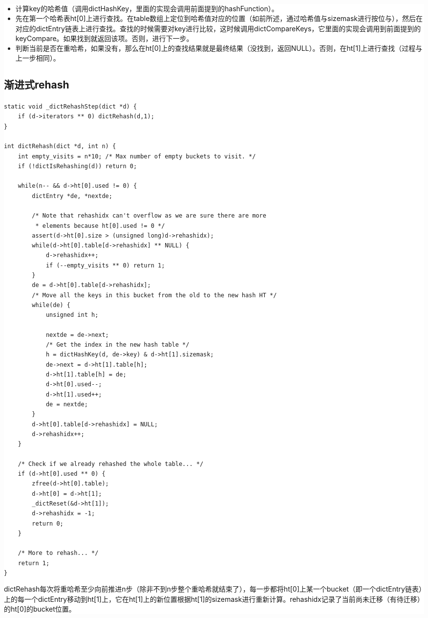 - 计算key的哈希值（调用dictHashKey，里面的实现会调用前面提到的hashFunction）。
- 先在第一个哈希表ht[0]上进行查找。在table数组上定位到哈希值对应的位置（如前所述，通过哈希值与sizemask进行按位与），然后在对应的dictEntry链表上进行查找。查找的时候需要对key进行比较，这时候调用dictCompareKeys，它里面的实现会调用到前面提到的keyCompare。如果找到就返回该项。否则，进行下一步。
- 判断当前是否在重哈希，如果没有，那么在ht[0]上的查找结果就是最终结果（没找到，返回NULL）。否则，在ht[1]上进行查找（过程与上一步相同）。

## 渐进式rehash

```
static void _dictRehashStep(dict *d) {
    if (d->iterators ** 0) dictRehash(d,1);
}

int dictRehash(dict *d, int n) {
    int empty_visits = n*10; /* Max number of empty buckets to visit. */
    if (!dictIsRehashing(d)) return 0;

    while(n-- && d->ht[0].used != 0) {
        dictEntry *de, *nextde;

        /* Note that rehashidx can't overflow as we are sure there are more
         * elements because ht[0].used != 0 */
        assert(d->ht[0].size > (unsigned long)d->rehashidx);
        while(d->ht[0].table[d->rehashidx] ** NULL) {
            d->rehashidx++;
            if (--empty_visits ** 0) return 1;
        }
        de = d->ht[0].table[d->rehashidx];
        /* Move all the keys in this bucket from the old to the new hash HT */
        while(de) {
            unsigned int h;

            nextde = de->next;
            /* Get the index in the new hash table */
            h = dictHashKey(d, de->key) & d->ht[1].sizemask;
            de->next = d->ht[1].table[h];
            d->ht[1].table[h] = de;
            d->ht[0].used--;
            d->ht[1].used++;
            de = nextde;
        }
        d->ht[0].table[d->rehashidx] = NULL;
        d->rehashidx++;
    }

    /* Check if we already rehashed the whole table... */
    if (d->ht[0].used ** 0) {
        zfree(d->ht[0].table);
        d->ht[0] = d->ht[1];
        _dictReset(&d->ht[1]);
        d->rehashidx = -1;
        return 0;
    }

    /* More to rehash... */
    return 1;
}
```
dictRehash每次将重哈希至少向前推进n步（除非不到n步整个重哈希就结束了），每一步都将ht[0]上某一个bucket（即一个dictEntry链表）上的每一个dictEntry移动到ht[1]上，它在ht[1]上的新位置根据ht[1]的sizemask进行重新计算。rehashidx记录了当前尚未迁移（有待迁移）的ht[0]的bucket位置。
